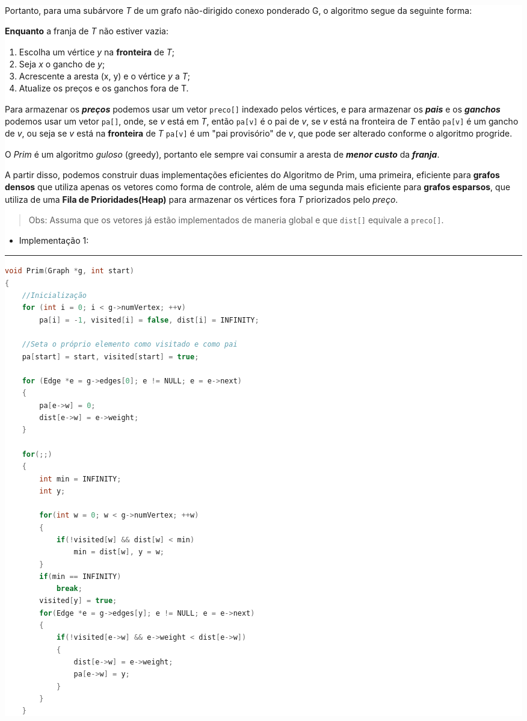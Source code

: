 Portanto, para uma subárvore *T* de um grafo não-dirigido conexo ponderado G, o algoritmo segue da seguinte forma:

**Enquanto** a franja de *T* não estiver vazia:
1. Escolha um vértice *y* na **fronteira** de *T*;
2. Seja *x* o gancho de *y*;
3. Acrescente a aresta (x, y) e o vértice *y* a *T*;
4. Atualize os preços e os ganchos fora de T.

Para armazenar os ***preços*** podemos usar um vetor `preco[]` indexado pelos vértices, e para armazenar os ***pais*** e os ***ganchos*** podemos usar um vetor `pa[]`, onde, se *v* está em *T*, então `pa[v]` é o pai de *v*, se *v* está na fronteira de *T* então `pa[v]` é um gancho de *v*, ou seja se *v* está na **fronteira** de *T* `pa[v]` é um "pai provisório" de *v*, que pode ser alterado conforme o algoritmo progride. 

O *Prim* é um algoritmo *guloso* (greedy), portanto ele sempre vai consumir a aresta de ***menor custo*** da ***franja***.

A partir disso, podemos construir duas implementações eficientes do Algoritmo de Prim, uma primeira, eficiente para **grafos densos** que utiliza apenas os vetores como forma de controle, além de uma segunda mais eficiente para **grafos esparsos**, que utiliza de uma **Fila de Prioridades(Heap)** para armazenar os vértices fora *T* priorizados pelo *preço*.

> Obs: Assuma que os vetores já estão implementados de maneria global e que `dist[]` equivale a `preco[]`.

- Implementação 1:
---
```C
void Prim(Graph *g, int start)
{
	//Inicialização
	for (int i = 0; i < g->numVertex; ++v)
		pa[i] = -1, visited[i] = false, dist[i] = INFINITY;
	
	//Seta o próprio elemento como visitado e como pai
	pa[start] = start, visited[start] = true;
	
	for (Edge *e = g->edges[0]; e != NULL; e = e->next)
	{
		pa[e->w] = 0;
		dist[e->w] = e->weight;
	}
	
	for(;;) 
	{
		int min = INFINITY;
		int y;
		
		for(int w = 0; w < g->numVertex; ++w)
		{
			if(!visited[w] && dist[w] < min)
				min = dist[w], y = w;
		}
		if(min == INFINITY)
			break;
		visited[y] = true;
		for(Edge *e = g->edges[y]; e != NULL; e = e->next)
		{
			if(!visited[e->w] && e->weight < dist[e->w])
			{
				dist[e->w] = e->weight;
				pa[e->w] = y;
			}
		}
	}
```